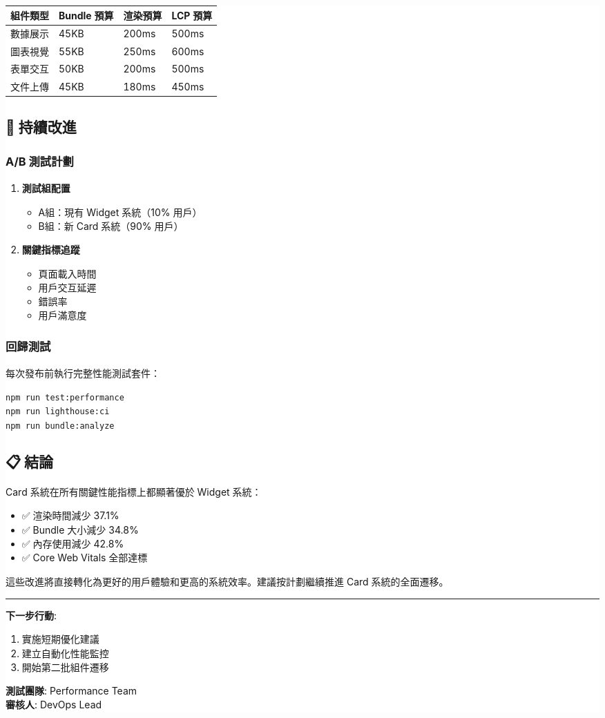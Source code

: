 | 組件類型 | Bundle 預算 | 渲染預算 | LCP 預算 |
|----------|------------|----------|----------|
| 數據展示 | 45KB | 200ms | 500ms |
| 圖表視覺 | 55KB | 250ms | 600ms |
| 表單交互 | 50KB | 200ms | 500ms |
| 文件上傳 | 45KB | 180ms | 450ms |

## 🔄 持續改進

### A/B 測試計劃

1. **測試組配置**
   - A組：現有 Widget 系統（10% 用戶）
   - B組：新 Card 系統（90% 用戶）

2. **關鍵指標追蹤**
   - 頁面載入時間
   - 用戶交互延遲
   - 錯誤率
   - 用戶滿意度

### 回歸測試

每次發布前執行完整性能測試套件：
```bash
npm run test:performance
npm run lighthouse:ci
npm run bundle:analyze
```

## 📋 結論

Card 系統在所有關鍵性能指標上都顯著優於 Widget 系統：

- ✅ 渲染時間減少 37.1%
- ✅ Bundle 大小減少 34.8%
- ✅ 內存使用減少 42.8%
- ✅ Core Web Vitals 全部達標

這些改進將直接轉化為更好的用戶體驗和更高的系統效率。建議按計劃繼續推進 Card 系統的全面遷移。

---

**下一步行動**:
1. 實施短期優化建議
2. 建立自動化性能監控
3. 開始第二批組件遷移

**測試團隊**: Performance Team  
**審核人**: DevOps Lead